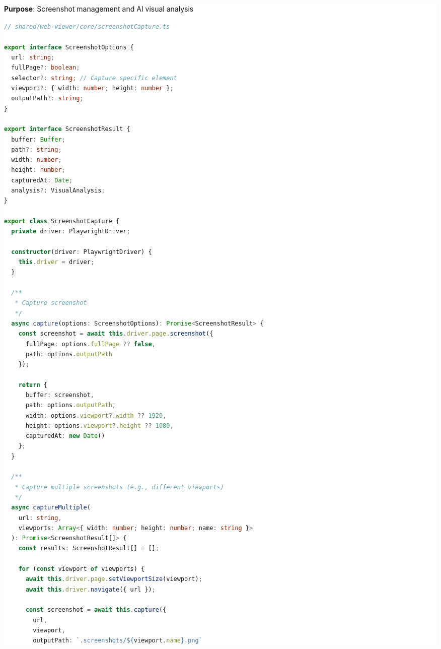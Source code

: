**Purpose**: Screenshot management and AI visual analysis

```typescript
// shared/web-viewer/core/screenshotCapture.ts

export interface ScreenshotOptions {
  url: string;
  fullPage?: boolean;
  selector?: string; // Capture specific element
  viewport?: { width: number; height: number };
  outputPath?: string;
}

export interface ScreenshotResult {
  buffer: Buffer;
  path?: string;
  width: number;
  height: number;
  capturedAt: Date;
  analysis?: VisualAnalysis;
}

export class ScreenshotCapture {
  private driver: PlaywrightDriver;

  constructor(driver: PlaywrightDriver) {
    this.driver = driver;
  }

  /**
   * Capture screenshot
   */
  async capture(options: ScreenshotOptions): Promise<ScreenshotResult> {
    const screenshot = await this.driver.page.screenshot({
      fullPage: options.fullPage ?? false,
      path: options.outputPath
    });

    return {
      buffer: screenshot,
      path: options.outputPath,
      width: options.viewport?.width ?? 1920,
      height: options.viewport?.height ?? 1080,
      capturedAt: new Date()
    };
  }

  /**
   * Capture multiple screenshots (e.g., different viewports)
   */
  async captureMultiple(
    url: string,
    viewports: Array<{ width: number; height: number; name: string }>
  ): Promise<ScreenshotResult[]> {
    const results: ScreenshotResult[] = [];

    for (const viewport of viewports) {
      await this.driver.page.setViewportSize(viewport);
      await this.driver.navigate({ url });

      const screenshot = await this.capture({
        url,
        viewport,
        outputPath: `.screenshots/${viewport.name}.png`
```